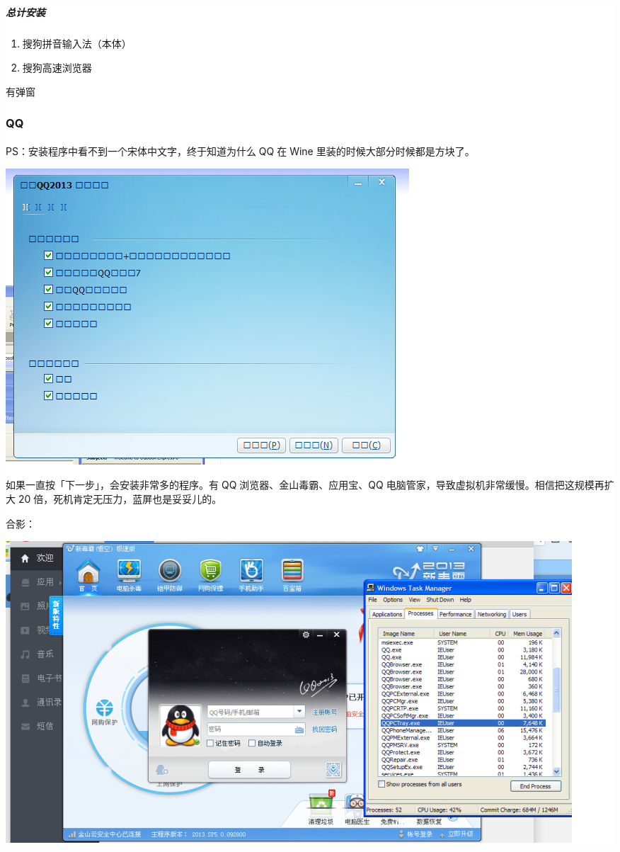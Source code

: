 ##### 总计安装

1. 搜狗拼音输入法（本体）

2. 搜狗高速浏览器

有弹窗

### QQ

PS：安装程序中看不到一个宋体中文字，终于知道为什么 QQ 在 Wine 里装的时候大部分时候都是方块了。

![WTF?](/pic/tac/qq-setup.png)

如果一直按「下一步」，会安装非常多的程序。有 QQ 浏览器、金山毒霸、应用宝、QQ 电脑管家，导致虚拟机非常缓慢。相信把这规模再扩大 20 倍，死机肯定无压力，蓝屏也是妥妥儿的。

合影：

![QQ一家](/pic/tac/qq-crazy.png)
